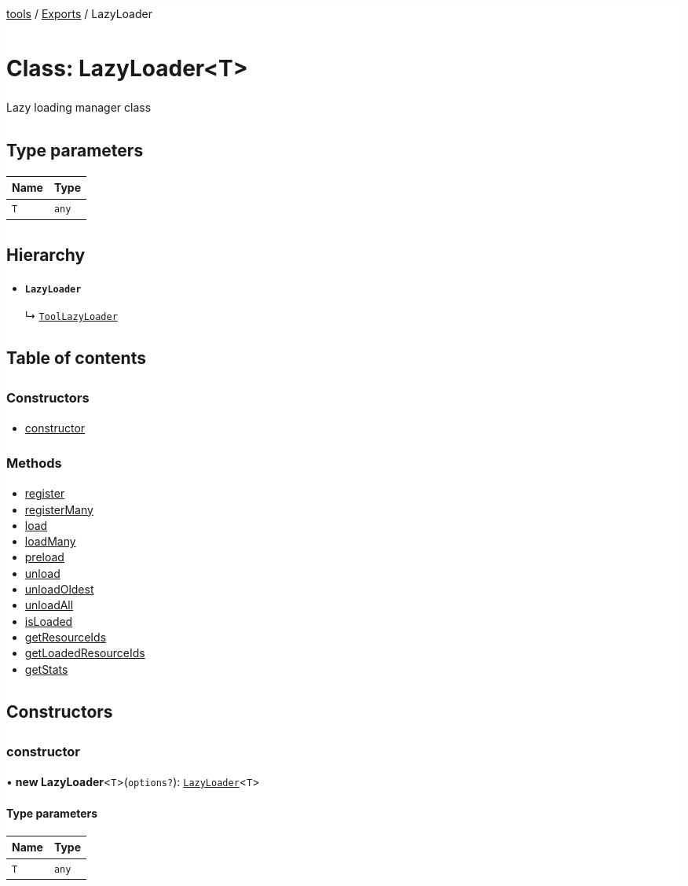 

[tools](../../) / [Exports](../modules) / LazyLoader

# Class: LazyLoader\<T\>

Lazy loading manager class

## Type parameters

| Name | Type |
| :------ | :------ |
| `T` | `any` |

## Hierarchy

- **`LazyLoader`**

  ↳ [`ToolLazyLoader`](ToolLazyLoader)

## Table of contents

### Constructors

- [constructor](LazyLoader#constructor)

### Methods

- [register](LazyLoader#register)
- [registerMany](LazyLoader#registermany)
- [load](LazyLoader#load)
- [loadMany](LazyLoader#loadmany)
- [preload](LazyLoader#preload)
- [unload](LazyLoader#unload)
- [unloadOldest](LazyLoader#unloadoldest)
- [unloadAll](LazyLoader#unloadall)
- [isLoaded](LazyLoader#isloaded)
- [getResourceIds](LazyLoader#getresourceids)
- [getLoadedResourceIds](LazyLoader#getloadedresourceids)
- [getStats](LazyLoader#getstats)

## Constructors

### constructor

• **new LazyLoader**\<`T`\>(`options?`): [`LazyLoader`](LazyLoader)\<`T`\>

#### Type parameters

| Name | Type |
| :------ | :------ |
| `T` | `any` |
